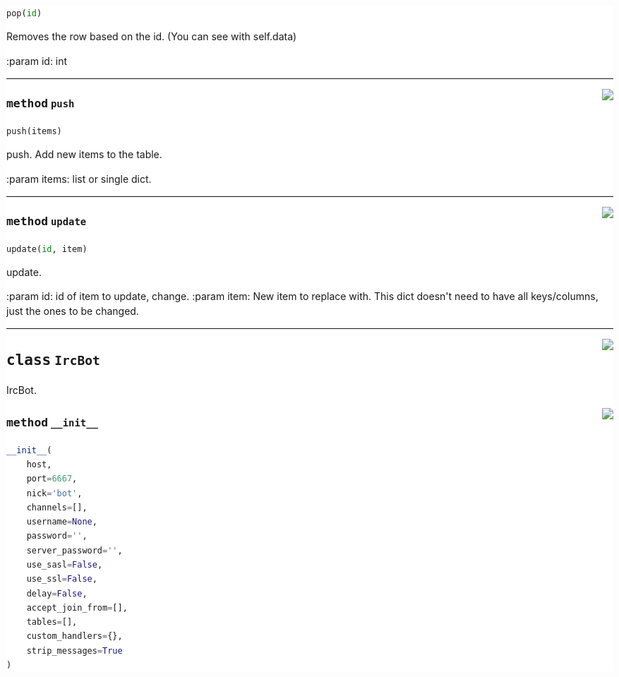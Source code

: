 ```python
pop(id)
```

Removes the row based on the id. (You can see with self.data) 

:param id: int 

---

<a href="../../documentation/IrcBot/bot/push#L169"><img align="right" style="float:right;" src="https://img.shields.io/badge/-source-cccccc?style=flat-square"></a>

### <kbd>method</kbd> `push`

```python
push(items)
```

push. Add new items to the table. 

:param items: list or single dict. 

---

<a href="../../documentation/IrcBot/bot/update#L188"><img align="right" style="float:right;" src="https://img.shields.io/badge/-source-cccccc?style=flat-square"></a>

### <kbd>method</kbd> `update`

```python
update(id, item)
```

update. 

:param id: id of item to update, change. :param item: New item to replace with. This dict doesn't need to have all keys/columns, just the ones to be changed. 


---

<a href="../../documentation/IrcBot/bot/IrcBot#L203"><img align="right" style="float:right;" src="https://img.shields.io/badge/-source-cccccc?style=flat-square"></a>

## <kbd>class</kbd> `IrcBot`
IrcBot. 

<a href="../../documentation/IrcBot/bot/__init__#L206"><img align="right" style="float:right;" src="https://img.shields.io/badge/-source-cccccc?style=flat-square"></a>

### <kbd>method</kbd> `__init__`

```python
__init__(
    host,
    port=6667,
    nick='bot',
    channels=[],
    username=None,
    password='',
    server_password='',
    use_sasl=False,
    use_ssl=False,
    delay=False,
    accept_join_from=[],
    tables=[],
    custom_handlers={},
    strip_messages=True
)
```
